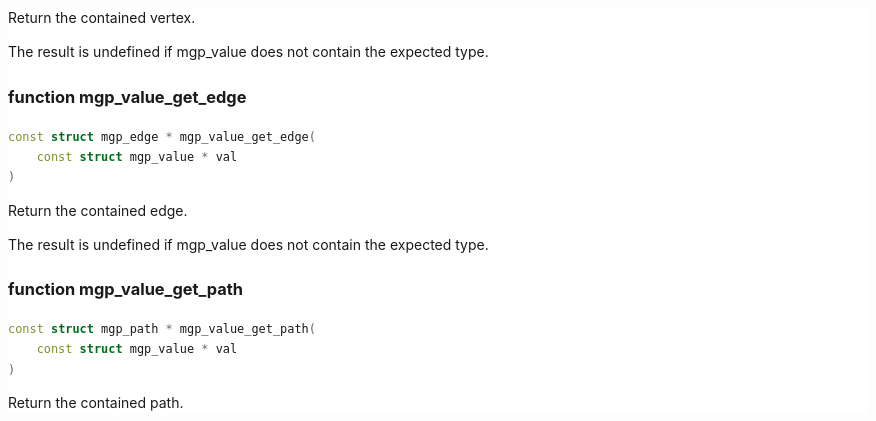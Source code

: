 Return the contained vertex. 


























The result is undefined if mgp_value does not contain the expected type. 


### function mgp_value_get_edge

```cpp
const struct mgp_edge * mgp_value_get_edge(
    const struct mgp_value * val
)
```

Return the contained edge. 


























The result is undefined if mgp_value does not contain the expected type. 


### function mgp_value_get_path

```cpp
const struct mgp_path * mgp_value_get_path(
    const struct mgp_value * val
)
```

Return the contained path. 
